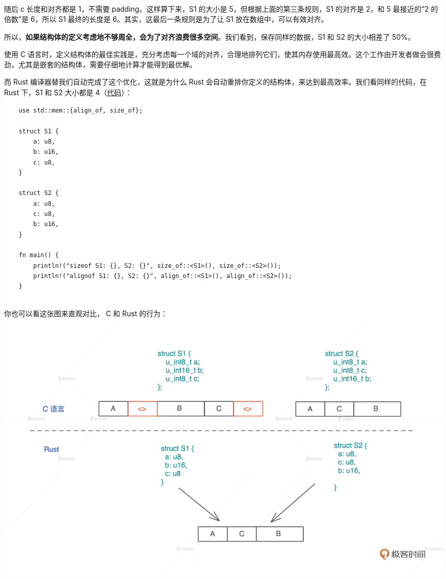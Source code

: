 随后 c 长度和对齐都是 1，不需要 padding。这样算下来，S1 的大小是 5，但根据上面的第三条规则，S1 的对齐是 2，和 5 最接近的“2 的倍数”是 6，所以 S1 最终的长度是 6。其实，这最后一条规则是为了让 S1 放在数组中，可以有效对齐。

所以，**如果结构体的定义考虑地不够周全，会为了对齐浪费很多空间**。我们看到，保存同样的数据，S1 和 S2 的大小相差了 50\%。

使用 C 语言时，定义结构体的最佳实践是，充分考虑每一个域的对齐，合理地排列它们，使其内存使用最高效。这个工作由开发者做会很费劲，尤其是嵌套的结构体，需要仔细地计算才能得到最优解。

而 Rust 编译器替我们自动完成了这个优化，这就是为什么 Rust 会自动重排你定义的结构体，来达到最高效率。我们看同样的代码，在 Rust 下，S1 和 S2 大小都是 4（[代码](https://play.rust-lang.org/?version=stable&mode=debug&edition=2018&gist=c82908a73aedc9b0d8ac2be0b43f6f6d)）：

```
    use std::mem::{align_of, size_of};
    
    struct S1 {
        a: u8,
        b: u16,
        c: u8,
    }
    
    struct S2 {
        a: u8,
        c: u8,
        b: u16,
    }
    
    fn main() {
        println!("sizeof S1: {}, S2: {}", size_of::<S1>(), size_of::<S2>());
        println!("alignof S1: {}, S2: {}", align_of::<S1>(), align_of::<S2>());
    }
    

```

你也可以看这张图来直观对比， C 和 Rust 的行为：![](./httpsstatic001geekbangorgresourceimage3d423db1a2ccebf936aa10d9c1bd7fcf8a42.jpg)
